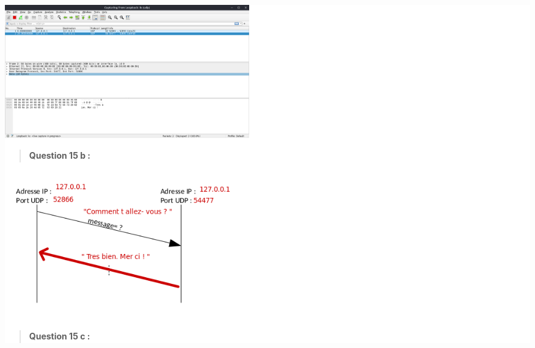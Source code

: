 <img src="Images/3.2.png"  width="400"/>

> **Question 15 b :**

<img src="Images/4.png"  width="400"/>

> **Question 15 c :**
